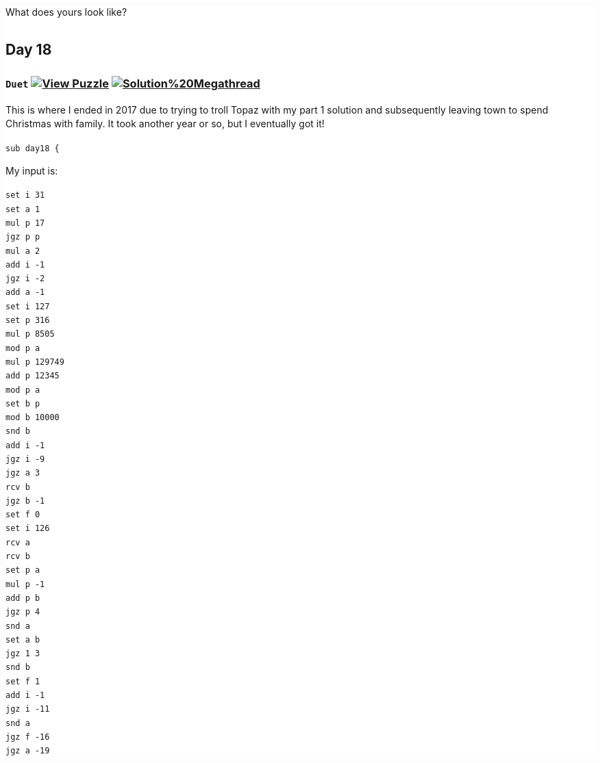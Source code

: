 What does yours look like?

## Day 18
### `Duet` [![View Puzzle](https://img.shields.io/badge/🌟-View%20Puzzle-blue.svg)](http://adventofcode.com/2017/day/18) [![Solution%20Megathread](https://img.shields.io/badge/🎄-Solution%20Megathread-green.svg)](https://redd.it/a77xq6)

This is where I ended in 2017 due to trying to troll Topaz with my part 1 solution
and subsequently leaving town to spend Christmas with family. It took another year or so,
but I eventually got it!

    sub day18 {

My input is:

```
set i 31
set a 1
mul p 17
jgz p p
mul a 2
add i -1
jgz i -2
add a -1
set i 127
set p 316
mul p 8505
mod p a
mul p 129749
add p 12345
mod p a
set b p
mod b 10000
snd b
add i -1
jgz i -9
jgz a 3
rcv b
jgz b -1
set f 0
set i 126
rcv a
rcv b
set p a
mul p -1
add p b
jgz p 4
snd a
set a b
jgz 1 3
snd b
set f 1
add i -1
jgz i -11
snd a
jgz f -16
jgz a -19
```
